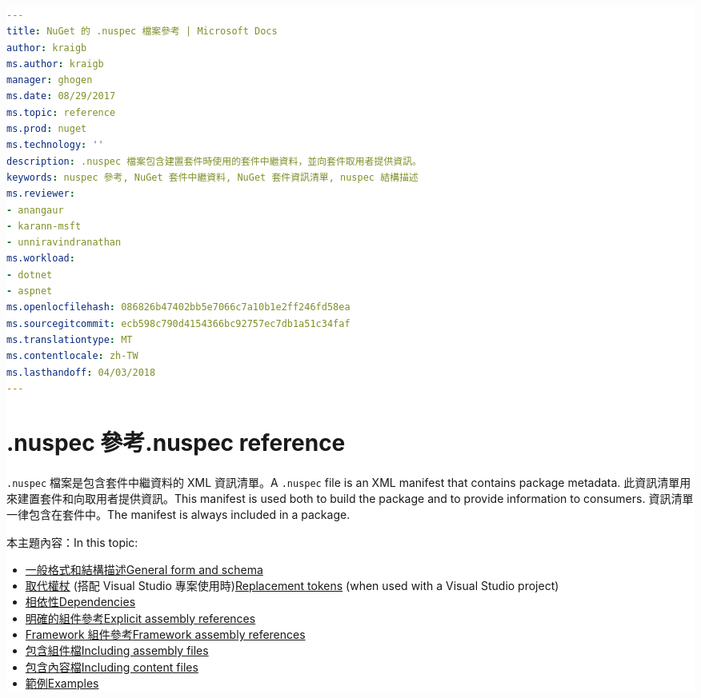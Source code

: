 ```yaml
---
title: NuGet 的 .nuspec 檔案參考 | Microsoft Docs
author: kraigb
ms.author: kraigb
manager: ghogen
ms.date: 08/29/2017
ms.topic: reference
ms.prod: nuget
ms.technology: ''
description: .nuspec 檔案包含建置套件時使用的套件中繼資料，並向套件取用者提供資訊。
keywords: nuspec 參考, NuGet 套件中繼資料, NuGet 套件資訊清單, nuspec 結構描述
ms.reviewer:
- anangaur
- karann-msft
- unniravindranathan
ms.workload:
- dotnet
- aspnet
ms.openlocfilehash: 086826b47402bb5e7066c7a10b1e2ff246fd58ea
ms.sourcegitcommit: ecb598c790d4154366bc92757ec7db1a51c34faf
ms.translationtype: MT
ms.contentlocale: zh-TW
ms.lasthandoff: 04/03/2018
---
```

# <a name="nuspec-reference"></a><span data-ttu-id="96e4f-104">.nuspec 參考</span><span class="sxs-lookup"><span data-stu-id="96e4f-104">.nuspec reference</span></span>

<span data-ttu-id="96e4f-105">`.nuspec` 檔案是包含套件中繼資料的 XML 資訊清單。</span><span class="sxs-lookup"><span data-stu-id="96e4f-105">A `.nuspec` file is an XML manifest that contains package metadata.</span></span> <span data-ttu-id="96e4f-106">此資訊清單用來建置套件和向取用者提供資訊。</span><span class="sxs-lookup"><span data-stu-id="96e4f-106">This manifest is used both to build the package and to provide information to consumers.</span></span> <span data-ttu-id="96e4f-107">資訊清單一律包含在套件中。</span><span class="sxs-lookup"><span data-stu-id="96e4f-107">The manifest is always included in a package.</span></span>

<span data-ttu-id="96e4f-108">本主題內容：</span><span class="sxs-lookup"><span data-stu-id="96e4f-108">In this topic:</span></span>

- [<span data-ttu-id="96e4f-109">一般格式和結構描述</span><span class="sxs-lookup"><span data-stu-id="96e4f-109">General form and schema</span></span>](#general-form-and-schema)
- <span data-ttu-id="96e4f-110">[取代權杖](#replacement-tokens) (搭配 Visual Studio 專案使用時)</span><span class="sxs-lookup"><span data-stu-id="96e4f-110">[Replacement tokens](#replacement-tokens) (when used with a Visual Studio project)</span></span>
- [<span data-ttu-id="96e4f-111">相依性</span><span class="sxs-lookup"><span data-stu-id="96e4f-111">Dependencies</span></span>](#dependencies)
- [<span data-ttu-id="96e4f-112">明確的組件參考</span><span class="sxs-lookup"><span data-stu-id="96e4f-112">Explicit assembly references</span></span>](#explicit-assembly-references)
- [<span data-ttu-id="96e4f-113">Framework 組件參考</span><span class="sxs-lookup"><span data-stu-id="96e4f-113">Framework assembly references</span></span>](#framework-assembly-references)
- [<span data-ttu-id="96e4f-114">包含組件檔</span><span class="sxs-lookup"><span data-stu-id="96e4f-114">Including assembly files</span></span>](#including-assembly-files)
- [<span data-ttu-id="96e4f-115">包含內容檔</span><span class="sxs-lookup"><span data-stu-id="96e4f-115">Including content files</span></span>](#including-content-files)
- [<span data-ttu-id="96e4f-116">範例</span><span class="sxs-lookup"><span data-stu-id="96e4f-116">Examples</span></span>](#examples)
